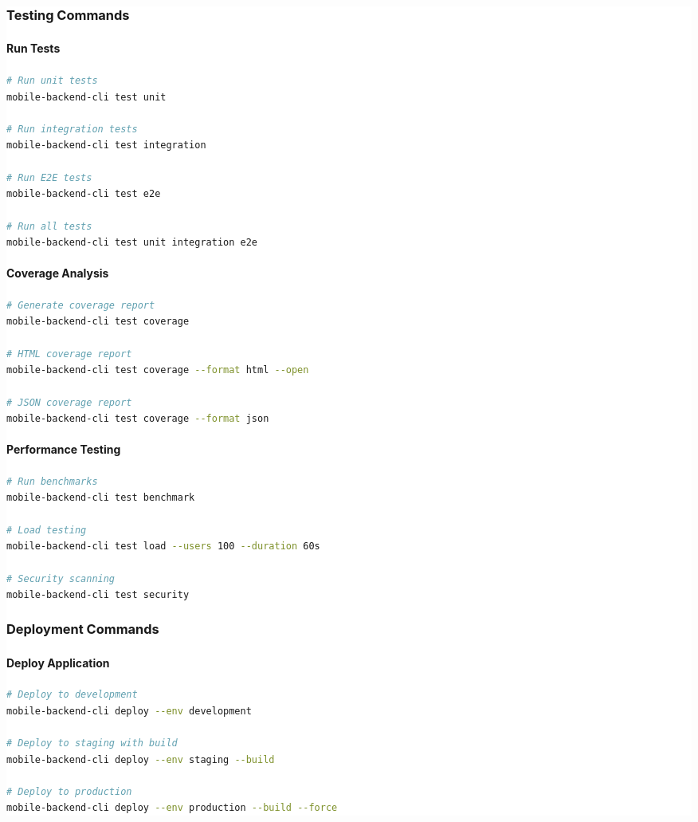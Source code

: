 ### Testing Commands

#### Run Tests
```bash
# Run unit tests
mobile-backend-cli test unit

# Run integration tests
mobile-backend-cli test integration

# Run E2E tests
mobile-backend-cli test e2e

# Run all tests
mobile-backend-cli test unit integration e2e
```

#### Coverage Analysis
```bash
# Generate coverage report
mobile-backend-cli test coverage

# HTML coverage report
mobile-backend-cli test coverage --format html --open

# JSON coverage report
mobile-backend-cli test coverage --format json
```

#### Performance Testing
```bash
# Run benchmarks
mobile-backend-cli test benchmark

# Load testing
mobile-backend-cli test load --users 100 --duration 60s

# Security scanning
mobile-backend-cli test security
```

### Deployment Commands

#### Deploy Application
```bash
# Deploy to development
mobile-backend-cli deploy --env development

# Deploy to staging with build
mobile-backend-cli deploy --env staging --build

# Deploy to production
mobile-backend-cli deploy --env production --build --force
```
